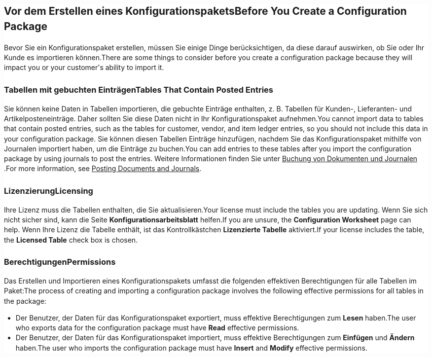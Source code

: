 ## <a name="before-you-create-a-configuration-package"></a><span data-ttu-id="42a86-114">Vor dem Erstellen eines Konfigurationspakets</span><span class="sxs-lookup"><span data-stu-id="42a86-114">Before You Create a Configuration Package</span></span>
<span data-ttu-id="42a86-115">Bevor Sie ein Konfigurationspaket erstellen, müssen Sie einige Dinge berücksichtigen, da diese darauf auswirken, ob Sie oder Ihr Kunde es importieren können.</span><span class="sxs-lookup"><span data-stu-id="42a86-115">There are some things to consider before you create a configuration package because they will impact you or your customer's ability to import it.</span></span> 

### <a name="tables-that-contain-posted-entries"></a><span data-ttu-id="42a86-116">Tabellen mit gebuchten Einträgen</span><span class="sxs-lookup"><span data-stu-id="42a86-116">Tables That Contain Posted Entries</span></span>
<span data-ttu-id="42a86-117">Sie können keine Daten in Tabellen importieren, die gebuchte Einträge enthalten, z. B. Tabellen für Kunden-, Lieferanten- und Artikelposteneinträge. Daher sollten Sie diese Daten nicht in Ihr Konfigurationspaket aufnehmen.</span><span class="sxs-lookup"><span data-stu-id="42a86-117">You cannot import data to tables that contain posted entries, such as the tables for customer, vendor, and item ledger entries, so you should not include this data in your configuration package.</span></span> <span data-ttu-id="42a86-118">Sie können diesen Tabellen Einträge hinzufügen, nachdem Sie das Konfigurationspaket mithilfe von Journalen importiert haben, um die Einträge zu buchen.</span><span class="sxs-lookup"><span data-stu-id="42a86-118">You can add entries to these tables after you import the configuration package by using journals to post the entries.</span></span> <span data-ttu-id="42a86-119">Weitere Informationen finden Sie unter [Buchung von Dokumenten und Journalen ](ui-post-documents-journals.md).</span><span class="sxs-lookup"><span data-stu-id="42a86-119">For more information, see [Posting Documents and Journals](ui-post-documents-journals.md).</span></span>

### <a name="licensing"></a><span data-ttu-id="42a86-120">Lizenzierung</span><span class="sxs-lookup"><span data-stu-id="42a86-120">Licensing</span></span>
<span data-ttu-id="42a86-121">Ihre Lizenz muss die Tabellen enthalten, die Sie aktualisieren.</span><span class="sxs-lookup"><span data-stu-id="42a86-121">Your license must include the tables you are updating.</span></span> <span data-ttu-id="42a86-122">Wenn Sie sich nicht sicher sind, kann die Seite **Konfigurationsarbeitsblatt** helfen.</span><span class="sxs-lookup"><span data-stu-id="42a86-122">If you are unsure, the **Configuration Worksheet** page can help.</span></span> <span data-ttu-id="42a86-123">Wenn Ihre Lizenz die Tabelle enthält, ist das Kontrollkästchen **Lizenzierte Tabelle** aktiviert.</span><span class="sxs-lookup"><span data-stu-id="42a86-123">If your license includes the table, the **Licensed Table** check box is chosen.</span></span>  

### <a name="permissions"></a><span data-ttu-id="42a86-124">Berechtigungen</span><span class="sxs-lookup"><span data-stu-id="42a86-124">Permissions</span></span>
<span data-ttu-id="42a86-125">Das Erstellen und Importieren eines Konfigurationspakets umfasst die folgenden effektiven Berechtigungen für alle Tabellen im Paket:</span><span class="sxs-lookup"><span data-stu-id="42a86-125">The process of creating and importing a configuration package involves the following effective permissions for all tables in the package:</span></span> 

* <span data-ttu-id="42a86-126">Der Benutzer, der Daten für das Konfigurationspaket exportiert, muss effektive Berechtigungen zum **Lesen** haben.</span><span class="sxs-lookup"><span data-stu-id="42a86-126">The user who exports data for the configuration package must have **Read** effective permissions.</span></span>
* <span data-ttu-id="42a86-127">Der Benutzer, der Daten für das Konfigurationspaket importiert, muss effektive Berechtigungen zum **Einfügen** und **Ändern** haben.</span><span class="sxs-lookup"><span data-stu-id="42a86-127">The user who imports the configuration package must have **Insert** and **Modify** effective permissions.</span></span>

